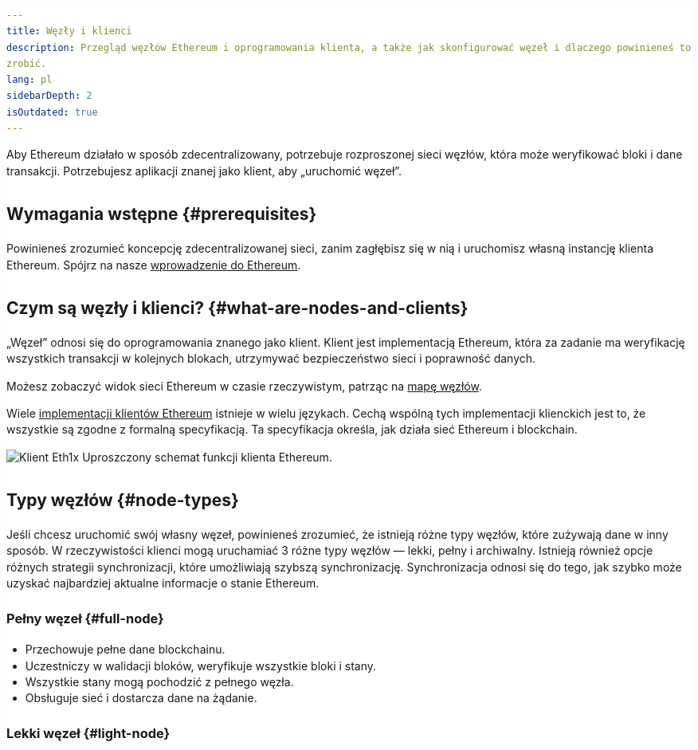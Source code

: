 ```yaml
---
title: Węzły i klienci
description: Przegląd węzłów Ethereum i oprogramowania klienta, a także jak skonfigurować węzeł i dlaczego powinieneś to zrobić.
lang: pl
sidebarDepth: 2
isOutdated: true
---
```


Aby Ethereum działało w sposób zdecentralizowany, potrzebuje rozproszonej sieci węzłów, która może weryfikować bloki i dane transakcji. Potrzebujesz aplikacji znanej jako klient, aby „uruchomić węzeł”.

## Wymagania wstępne {#prerequisites}

Powinieneś zrozumieć koncepcję zdecentralizowanej sieci, zanim zagłębisz się w nią i uruchomisz własną instancję klienta Ethereum. Spójrz na nasze [wprowadzenie do Ethereum](/developers/docs/intro-to-ethereum/).

## Czym są węzły i klienci? {#what-are-nodes-and-clients}

„Węzeł” odnosi się do oprogramowania znanego jako klient. Klient jest implementacją Ethereum, która za zadanie ma weryfikację wszystkich transakcji w kolejnych blokach, utrzymywać bezpieczeństwo sieci i poprawność danych.

Możesz zobaczyć widok sieci Ethereum w czasie rzeczywistym, patrząc na [mapę węzłów](https://etherscan.io/nodetracker).

Wiele [implementacji klientów Ethereum](/developers/docs/nodes-and-clients/#execution-clients) istnieje w wielu językach. Cechą wspólną tych implementacji klienckich jest to, że wszystkie są zgodne z formalną specyfikacją. Ta specyfikacja określa, jak działa sieć Ethereum i blockchain.

![Klient Eth1x](./client-diagram.png) Uproszczony schemat funkcji klienta Ethereum.

## Typy węzłów {#node-types}

Jeśli chcesz uruchomić swój własny węzeł, powinieneś zrozumieć, że istnieją różne typy węzłów, które zużywają dane w inny sposób. W rzeczywistości klienci mogą uruchamiać 3 różne typy węzłów — lekki, pełny i archiwalny. Istnieją również opcje różnych strategii synchronizacji, które umożliwiają szybszą synchronizację. Synchronizacja odnosi się do tego, jak szybko może uzyskać najbardziej aktualne informacje o stanie Ethereum.

### Pełny węzeł {#full-node}

- Przechowuje pełne dane blockchainu.
- Uczestniczy w walidacji bloków, weryfikuje wszystkie bloki i stany.
- Wszystkie stany mogą pochodzić z pełnego węzła.
- Obsługuje sieć i dostarcza dane na żądanie.

### Lekki węzeł {#light-node}
